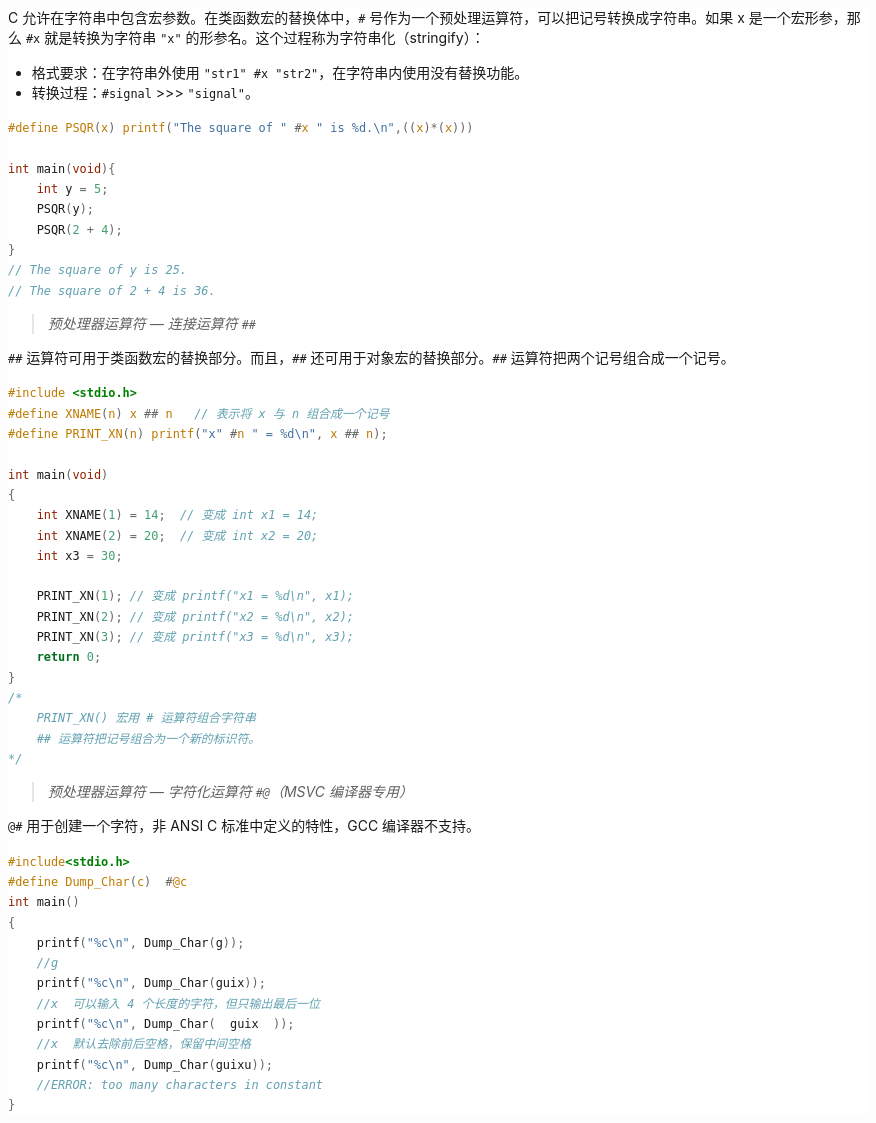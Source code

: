 C 允许在字符串中包含宏参数。在类函数宏的替换体中，```#``` 号作为一个预处理运算符，可以把记号转换成字符串。如果 x 是一个宏形参，那么 ```#x``` 就是转换为字符串 ```"x"``` 的形参名。这个过程称为字符串化（stringify）：
- 格式要求：在字符串外使用 ```"str1" #x "str2"```，在字符串内使用没有替换功能。
- 转换过程：```#signal``` >>> ```"signal"```。

```c
#define PSQR(x) printf("The square of " #x " is %d.\n",((x)*(x)))

int main(void){
	int y = 5;
	PSQR(y);
	PSQR(2 + 4);
}
// The square of y is 25.
// The square of 2 + 4 is 36.
```

> *预处理器运算符 — 连接运算符 `##`*

 ```##``` 运算符可用于类函数宏的替换部分。而且，```##``` 还可用于对象宏的替换部分。```##``` 运算符把两个记号组合成一个记号。

```c
#include <stdio.h>
#define XNAME(n) x ## n   // 表示将 x 与 n 组合成一个记号
#define PRINT_XN(n) printf("x" #n " = %d\n", x ## n);

int main(void)
{
	int XNAME(1) = 14; 	// 变成 int x1 = 14;
	int XNAME(2) = 20; 	// 变成 int x2 = 20;
	int x3 = 30;

	PRINT_XN(1); // 变成 printf("x1 = %d\n", x1);
	PRINT_XN(2); // 变成 printf("x2 = %d\n", x2);
	PRINT_XN(3); // 变成 printf("x3 = %d\n", x3);
	return 0;
}
/*
	PRINT_XN() 宏用 # 运算符组合字符串
	## 运算符把记号组合为一个新的标识符。
*/
```

> *预处理器运算符 — 字符化运算符 `#@`（MSVC 编译器专用）*

`@#` 用于创建一个字符，非 ANSI C 标准中定义的特性，GCC 编译器不支持。

```c
#include<stdio.h>
#define Dump_Char(c)  #@c
int main()
{
	printf("%c\n", Dump_Char(g));
	//g
	printf("%c\n", Dump_Char(guix));
	//x  可以输入 4 个长度的字符，但只输出最后一位
	printf("%c\n", Dump_Char(  guix  ));
	//x  默认去除前后空格，保留中间空格
	printf("%c\n", Dump_Char(guixu));
	//ERROR: too many characters in constant
}
```
